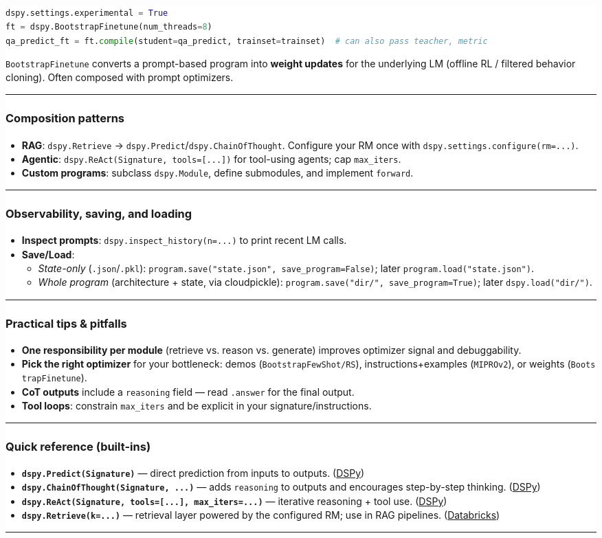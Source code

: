 ```python
dspy.settings.experimental = True
ft = dspy.BootstrapFinetune(num_threads=8)
qa_predict_ft = ft.compile(student=qa_predict, trainset=trainset)  # can also pass teacher, metric
```

`BootstrapFinetune` converts a prompt-based program into **weight updates** for the underlying LM (offline RL / filtered behavior cloning). Often composed with prompt optimizers.

***

### Composition patterns

* **RAG**: `dspy.Retrieve` → `dspy.Predict`/`dspy.ChainOfThought`. Configure your RM once with `dspy.settings.configure(rm=...)`.&#x20;
* **Agentic**: `dspy.ReAct(Signature, tools=[...])` for tool-using agents; cap `max_iters`.
* **Custom programs**: subclass `dspy.Module`, define submodules, and implement `forward`.

***

### Observability, saving, and loading

* **Inspect prompts**: `dspy.inspect_history(n=...)` to print recent LM calls.
* **Save/Load**:
  * _State-only_ (`.json`/`.pkl`): `program.save("state.json", save_program=False)`; later `program.load("state.json")`.
  * _Whole program_ (architecture + state, via cloudpickle): `program.save("dir/", save_program=True)`; later `dspy.load("dir/")`.

***

### Practical tips & pitfalls

* **One responsibility per module** (retrieve vs. reason vs. generate) improves optimizer signal and debuggability.
* **Pick the right optimizer** for your bottleneck: demos (`BootstrapFewShot/RS`), instructions+examples (`MIPROv2`), or weights (`BootstrapFinetune`).
* **CoT outputs** include a `reasoning` field — read `.answer` for the final output.
* **Tool loops**: constrain `max_iters` and be explicit in your signature/instructions.

***

### Quick reference (built-ins)

* **`dspy.Predict(Signature)`** — direct prediction from inputs to outputs. ([DSPy](https://dspy.ai/api/modules/Predict/?utm_source=chatgpt.com))
* **`dspy.ChainOfThought(Signature, ...)`** — adds `reasoning` to outputs and encourages step-by-step thinking. ([DSPy](https://dspy.ai/api/modules/ChainOfThought/?utm_source=chatgpt.com))
* **`dspy.ReAct(Signature, tools=[...], max_iters=...)`** — iterative reasoning + tool use. ([DSPy](https://dspy.ai/api/modules/ReAct/?utm_source=chatgpt.com))
* **`dspy.Retrieve(k=...)`** — retrieval layer powered by the configured RM; use in RAG pipelines. ([Databricks](https://www.databricks.com/blog/dspy-databricks?utm_source=chatgpt.com))

***
